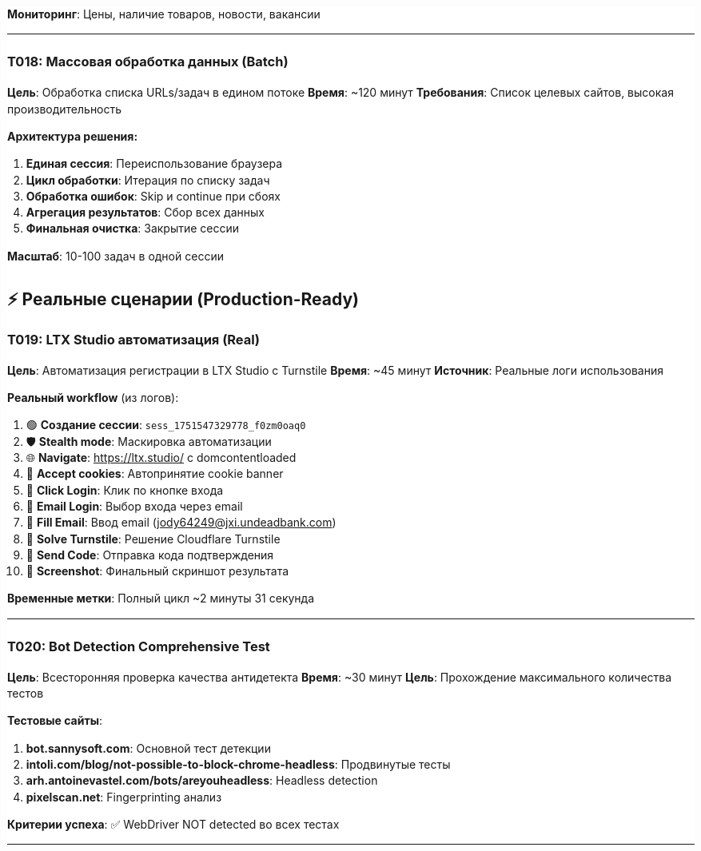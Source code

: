 **Мониторинг**: Цены, наличие товаров, новости, вакансии

---

### T018: Массовая обработка данных (Batch)
**Цель**: Обработка списка URLs/задач в едином потоке
**Время**: ~120 минут
**Требования**: Список целевых сайтов, высокая производительность

**Архитектура решения:**
1. **Единая сессия**: Переиспользование браузера
2. **Цикл обработки**: Итерация по списку задач
3. **Обработка ошибок**: Skip и continue при сбоях
4. **Агрегация результатов**: Сбор всех данных
5. **Финальная очистка**: Закрытие сессии

**Масштаб**: 10-100 задач в одной сессии

## ⚡ Реальные сценарии (Production-Ready)

### T019: LTX Studio автоматизация (Real)
**Цель**: Автоматизация регистрации в LTX Studio с Turnstile
**Время**: ~45 минут
**Источник**: Реальные логи использования

**Реальный workflow** (из логов):
1. 🟢 **Создание сессии**: `sess_1751547329778_f0zm0oaq0`
2. 🛡️ **Stealth mode**: Маскировка автоматизации
3. 🌐 **Navigate**: https://ltx.studio/ с domcontentloaded
4. 🍪 **Accept cookies**: Автопринятие cookie banner
5. 🔗 **Click Login**: Клик по кнопке входа
6. 📧 **Email Login**: Выбор входа через email
7. 📝 **Fill Email**: Ввод email (jody64249@jxi.undeadbank.com)
8. 🔐 **Solve Turnstile**: Решение Cloudflare Turnstile
9. 🔸 **Send Code**: Отправка кода подтверждения
10. 📸 **Screenshot**: Финальный скриншот результата

**Временные метки**: Полный цикл ~2 минуты 31 секунда

---

### T020: Bot Detection Comprehensive Test
**Цель**: Всесторонняя проверка качества антидетекта
**Время**: ~30 минут
**Цель**: Прохождение максимального количества тестов

**Тестовые сайты**:
1. **bot.sannysoft.com**: Основной тест детекции
2. **intoli.com/blog/not-possible-to-block-chrome-headless**: Продвинутые тесты
3. **arh.antoinevastel.com/bots/areyouheadless**: Headless detection
4. **pixelscan.net**: Fingerprinting анализ

**Критерии успеха**: ✅ WebDriver NOT detected во всех тестах

---